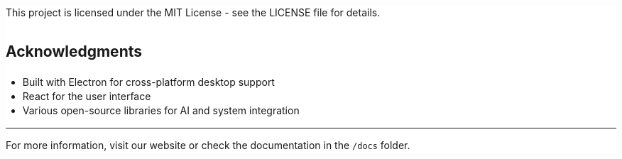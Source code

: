 This project is licensed under the MIT License - see the LICENSE file for details.

## Acknowledgments

- Built with Electron for cross-platform desktop support
- React for the user interface
- Various open-source libraries for AI and system integration

---

For more information, visit our website or check the documentation in the `/docs` folder.
